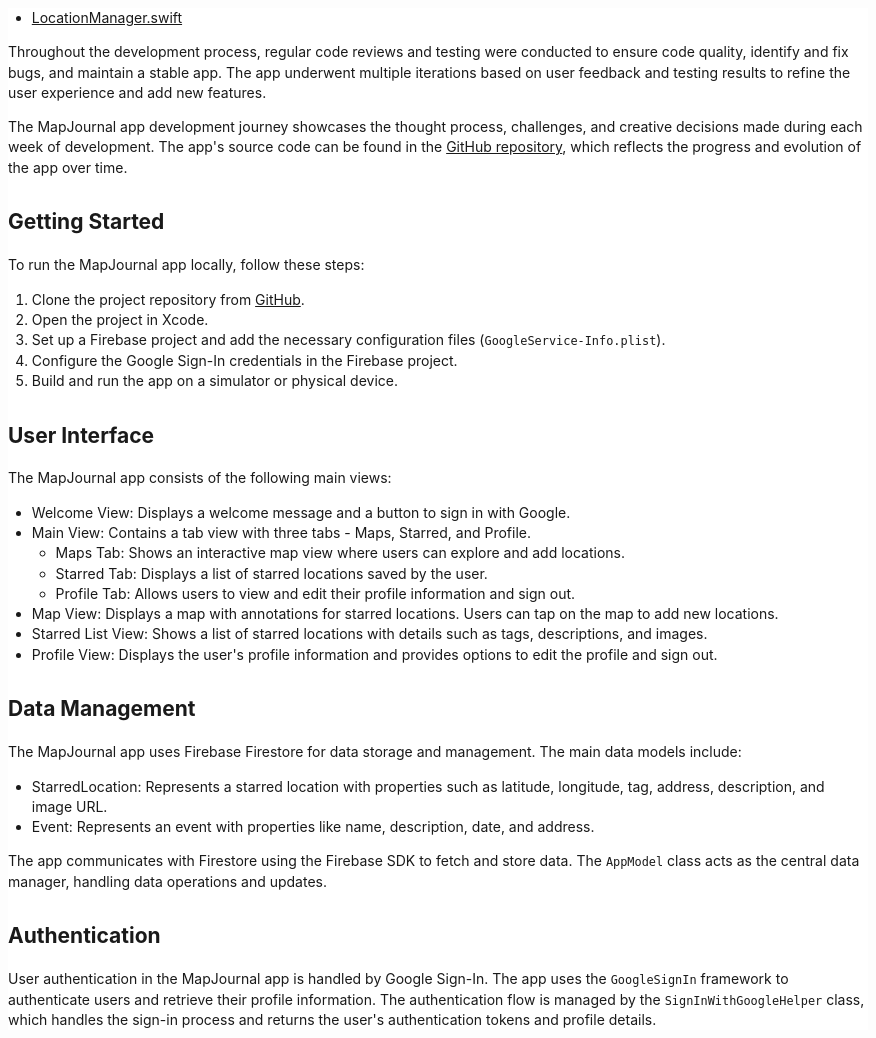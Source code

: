   - [LocationManager.swift](https://github.com/EnockMagara/molab-2024-09-Enock/blob/main/WEEK10/communityMaps/LocationManager.swift)

Throughout the development process, regular code reviews and testing were conducted to ensure code quality, identify and fix bugs, and maintain a stable app. The app underwent multiple iterations based on user feedback and testing results to refine the user experience and add new features.

The MapJournal app development journey showcases the thought process, challenges, and creative decisions made during each week of development. The app's source code can be found in the [GitHub repository](https://github.com/EnockMagara/molab-2024-09-Enock/tree/main/WEEK10/communityMaps), which reflects the progress and evolution of the app over time.

## Getting Started
To run the MapJournal app locally, follow these steps:
1. Clone the project repository from [GitHub](https://github.com/your-repo-url).
2. Open the project in Xcode.
3. Set up a Firebase project and add the necessary configuration files (`GoogleService-Info.plist`).
4. Configure the Google Sign-In credentials in the Firebase project.
5. Build and run the app on a simulator or physical device.

## User Interface
The MapJournal app consists of the following main views:
- Welcome View: Displays a welcome message and a button to sign in with Google.
- Main View: Contains a tab view with three tabs - Maps, Starred, and Profile.
  - Maps Tab: Shows an interactive map view where users can explore and add locations.
  - Starred Tab: Displays a list of starred locations saved by the user.
  - Profile Tab: Allows users to view and edit their profile information and sign out.
- Map View: Displays a map with annotations for starred locations. Users can tap on the map to add new locations.
- Starred List View: Shows a list of starred locations with details such as tags, descriptions, and images.
- Profile View: Displays the user's profile information and provides options to edit the profile and sign out.

## Data Management
The MapJournal app uses Firebase Firestore for data storage and management. The main data models include:
- StarredLocation: Represents a starred location with properties such as latitude, longitude, tag, address, description, and image URL.
- Event: Represents an event with properties like name, description, date, and address.

The app communicates with Firestore using the Firebase SDK to fetch and store data. The `AppModel` class acts as the central data manager, handling data operations and updates.

## Authentication
User authentication in the MapJournal app is handled by Google Sign-In. The app uses the `GoogleSignIn` framework to authenticate users and retrieve their profile information. The authentication flow is managed by the `SignInWithGoogleHelper` class, which handles the sign-in process and returns the user's authentication tokens and profile details.
